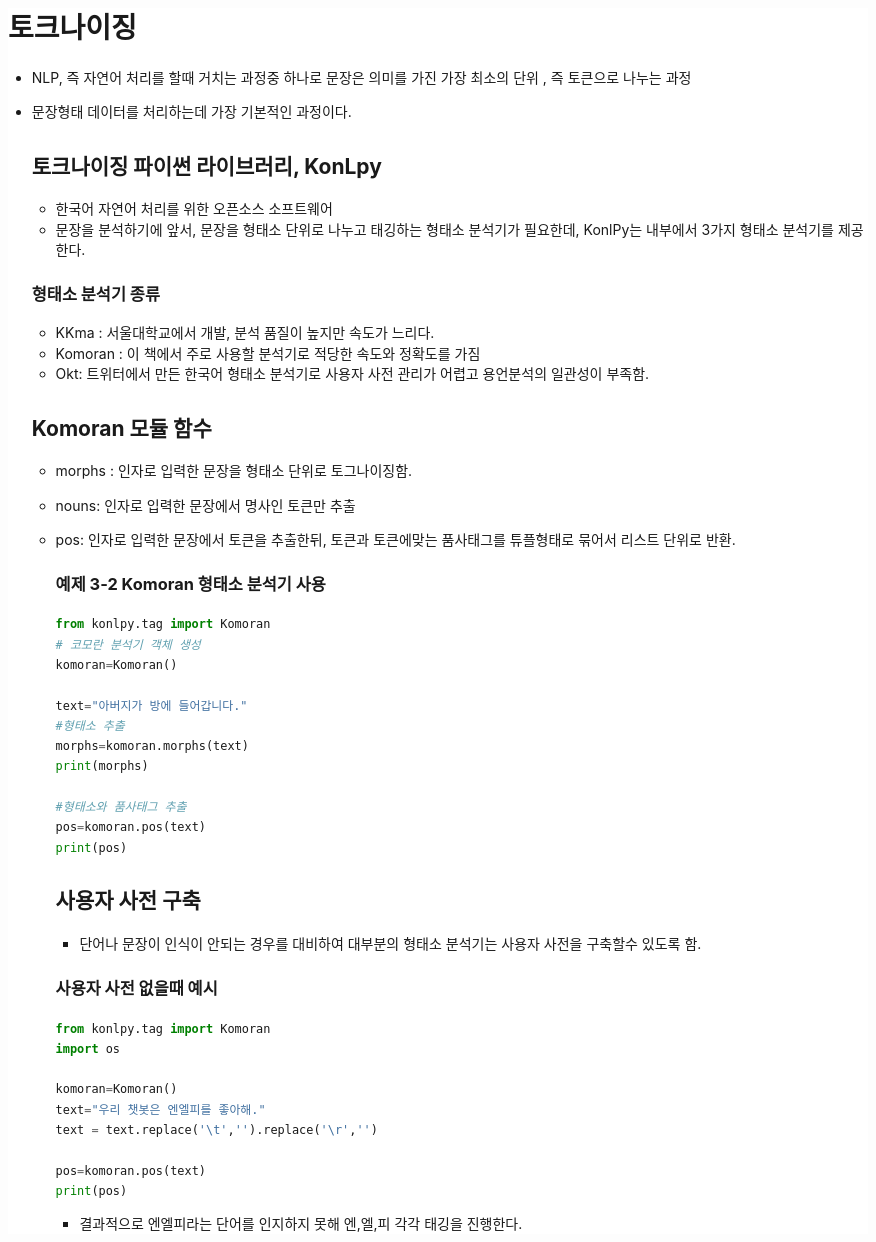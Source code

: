 # 토크나이징
- NLP, 즉 자연어 처리를 할때 거치는 과정중 하나로 문장은 의미를 가진 가장 최소의 단위 , 즉 토큰으로 나누는 과정
- 문장형태 데이터를 처리하는데 가장 기본적인 과정이다.
  ## 토크나이징 파이썬 라이브러리, KonLpy
  - 한국어 자연어 처리를 위한 오픈소스 소프트웨어
  - 문장을 분석하기에 앞서, 문장을 형태소 단위로 나누고 태깅하는 형태소 분석기가 필요한데, KonlPy는 내부에서 3가지 형태소 분석기를 제공한다.
  ### 형태소 분석기 종류
  - KKma : 서울대학교에서 개발, 분석 품질이 높지만 속도가 느리다.
  - Komoran : 이 책에서 주로 사용할 분석기로 적당한 속도와 정확도를 가짐
  - Okt: 트위터에서 만든 한국어 형태소 분석기로 사용자 사전 관리가 어렵고 용언분석의 일관성이 부족함.
 
  ## Komoran 모듈 함수
  - morphs : 인자로 입력한 문장을 형태소 단위로 토그나이징함.
  - nouns: 인자로 입력한 문장에서 명사인 토큰만 추출
  - pos: 인자로 입력한 문장에서 토큰을 추출한뒤, 토큰과 토큰에맞는 품사태그를 튜플형태로 묶어서 리스트 단위로 반환.

    ### 예제 3-2 Komoran 형태소 분석기 사용
    ```python
    from konlpy.tag import Komoran
    # 코모란 분석기 객체 생성
    komoran=Komoran()
    
    text="아버지가 방에 들어갑니다."
    #형태소 추출
    morphs=komoran.morphs(text)
    print(morphs)
    
    #형태소와 품사태그 추출
    pos=komoran.pos(text)
    print(pos)
    ```
    ## 사용자 사전 구축
    - 단어나 문장이 인식이 안되는 경우를 대비하여 대부분의 형태소 분석기는 사용자 사전을 구축할수 있도록 함.

    ### 사용자 사전 없을때 예시
    ```python
    from konlpy.tag import Komoran
    import os
    
    komoran=Komoran()
    text="우리 챗봇은 엔엘피를 좋아해."
    text = text.replace('\t','').replace('\r','')
    
    pos=komoran.pos(text)
    print(pos)
    ```
    - 결과적으로 엔엘피라는 단어를 인지하지 못해 엔,엘,피 각각 태깅을 진행한다.
